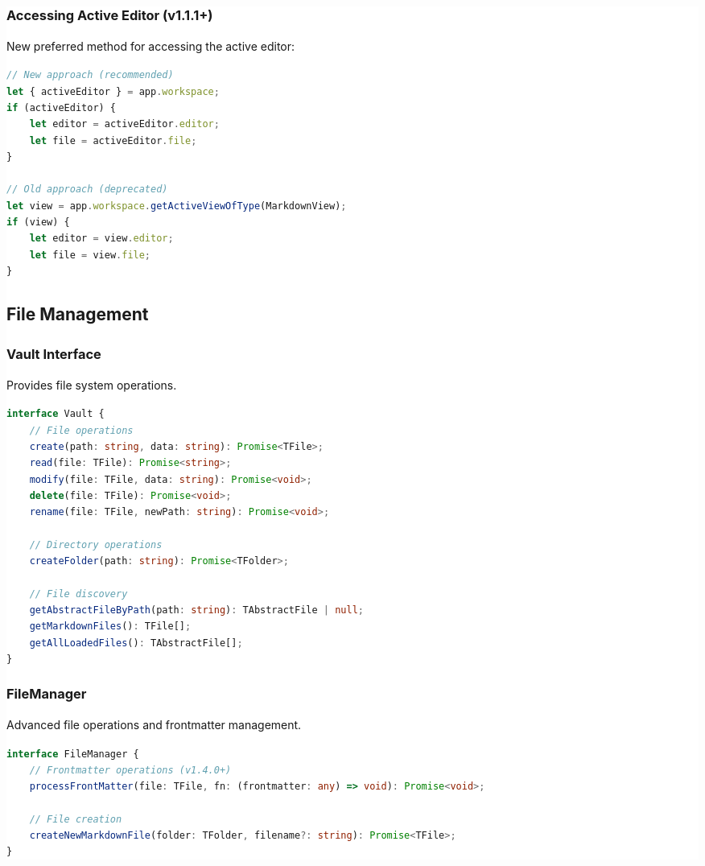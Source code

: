 ### Accessing Active Editor (v1.1.1+)
New preferred method for accessing the active editor:

```typescript
// New approach (recommended)
let { activeEditor } = app.workspace;
if (activeEditor) {
    let editor = activeEditor.editor;
    let file = activeEditor.file;
}

// Old approach (deprecated)
let view = app.workspace.getActiveViewOfType(MarkdownView);
if (view) {
    let editor = view.editor;
    let file = view.file;
}
```

## File Management

### Vault Interface
Provides file system operations.

```typescript
interface Vault {
    // File operations
    create(path: string, data: string): Promise<TFile>;
    read(file: TFile): Promise<string>;
    modify(file: TFile, data: string): Promise<void>;
    delete(file: TFile): Promise<void>;
    rename(file: TFile, newPath: string): Promise<void>;

    // Directory operations
    createFolder(path: string): Promise<TFolder>;

    // File discovery
    getAbstractFileByPath(path: string): TAbstractFile | null;
    getMarkdownFiles(): TFile[];
    getAllLoadedFiles(): TAbstractFile[];
}
```

### FileManager
Advanced file operations and frontmatter management.

```typescript
interface FileManager {
    // Frontmatter operations (v1.4.0+)
    processFrontMatter(file: TFile, fn: (frontmatter: any) => void): Promise<void>;

    // File creation
    createNewMarkdownFile(folder: TFolder, filename?: string): Promise<TFile>;
}
```
